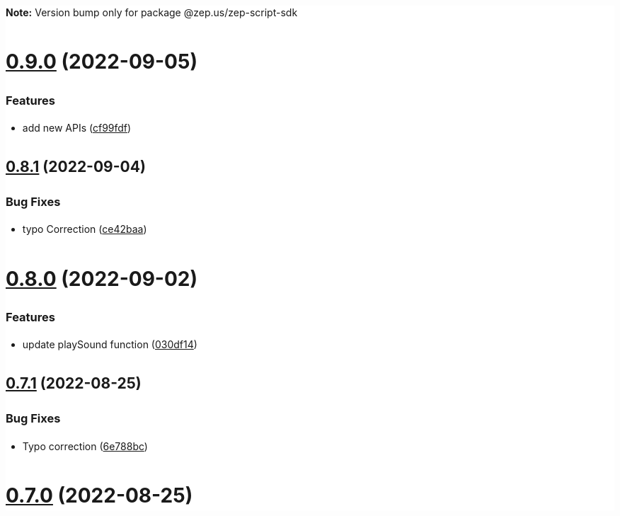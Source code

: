 **Note:** Version bump only for package @zep.us/zep-script-sdk





# [0.9.0](https://github.com/zep-us/zep-script-sdk/compare/v0.8.1...v0.9.0) (2022-09-05)


### Features

* add new APIs ([cf99fdf](https://github.com/zep-us/zep-script-sdk/commit/cf99fdf66cf87da1ad6bd390db6e7a3dfee00730))





## [0.8.1](https://github.com/zep-us/zep-script-sdk/compare/v0.8.0...v0.8.1) (2022-09-04)


### Bug Fixes

* typo Correction ([ce42baa](https://github.com/zep-us/zep-script-sdk/commit/ce42baa6ad6995bae9c36fca6471d18cebac9882))





# [0.8.0](https://github.com/zep-us/zep-script-sdk/compare/v0.7.1...v0.8.0) (2022-09-02)


### Features

* update playSound function ([030df14](https://github.com/zep-us/zep-script-sdk/commit/030df14f1e5ffc109c78f7fb2ea1a4f551af4ab5))





## [0.7.1](https://github.com/zep-us/zep-script-sdk/compare/v0.7.0...v0.7.1) (2022-08-25)


### Bug Fixes

* Typo correction ([6e788bc](https://github.com/zep-us/zep-script-sdk/commit/6e788bcbd8f56e121faae2223ca2e442f2ffc128))





# [0.7.0](https://github.com/zep-us/zep-script-sdk/compare/v0.6.7...v0.7.0) (2022-08-25)

